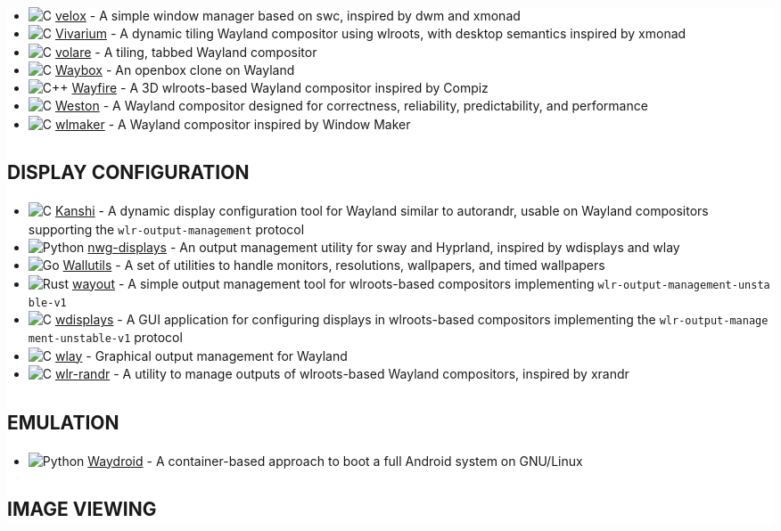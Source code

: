 - ![C](https://img.shields.io/badge/c-%23044f88.svg?style=plastic&logo=c&logoColor=fff) [velox](https://github.com/michaelforney/velox) - A simple window manager based on swc, inspired by dwm and xmonad
- ![C](https://img.shields.io/badge/c-%23044f88.svg?style=plastic&logo=c&logoColor=fff) [Vivarium](https://github.com/inclement/vivarium) - A dynamic tiling Wayland compositor using wlroots, with desktop semantics inspired by xmonad
- ![C](https://img.shields.io/badge/c-%23044f88.svg?style=plastic&logo=c&logoColor=fff) [volare](https://codeberg.org/raboof/volare) - A tiling, tabbed Wayland compositor
- ![C](https://img.shields.io/badge/c-%23044f88.svg?style=plastic&logo=c&logoColor=fff) [Waybox](https://github.com/wizbright/waybox) - An openbox clone on Wayland
- ![C++](https://img.shields.io/badge/c++-%235e97d0.svg?style=plastic&logo=c%2B%2B&logoColor=fff) [Wayfire](https://github.com/WayfireWM/wayfire) - A 3D wlroots-based Wayland compositor inspired by Compiz
- ![C](https://img.shields.io/badge/c-%23044f88.svg?style=plastic&logo=c&logoColor=fff) [Weston](https://gitlab.freedesktop.org/wayland/weston/) - A Wayland compositor designed for correctness, reliability, predictability, and performance
- ![C](https://img.shields.io/badge/c-%23044f88.svg?style=plastic&logo=c&logoColor=fff) [wlmaker](https://github.com/phkaeser/wlmaker) - A Wayland compositor inspired by Window Maker

DISPLAY CONFIGURATION
---------------------

- ![C](https://img.shields.io/badge/c-%23044f88.svg?style=plastic&logo=c&logoColor=fff) [Kanshi](https://git.sr.ht/~emersion/kanshi) - A dynamic display configuration tool for Wayland similar to autorandr, usable on Wayland compositors supporting the `wlr-output-management` protocol
- ![Python](https://img.shields.io/badge/python-4584b6?style=plastic&logo=python&logoColor=ffde57) [nwg-displays](https://github.com/nwg-piotr/nwg-displays) - An output management utility for sway and Hyprland, inspired by wdisplays and wlay
- ![Go](https://img.shields.io/badge/go-%2300add8.svg?style=plastic&logo=go&logoColor=fff) [Wallutils](https://github.com/xyproto/wallutils) - A set of utilities to handle monitors, resolutions, wallpapers, and timed wallpapers
- ![Rust](https://img.shields.io/badge/rust-%23281c1c.svg?style=plastic&logo=rust&logoColor=fff) [wayout](https://git.sr.ht/~shinyzenith/wayout) - A simple output management tool for wlroots-based compositors implementing `wlr-output-management-unstable-v1`
- ![C](https://img.shields.io/badge/c-%23044f88.svg?style=plastic&logo=c&logoColor=fff) [wdisplays](https://github.com/artizirk/wdisplays) - A GUI application for configuring displays in wlroots-based compositors implementing the `wlr-output-management-unstable-v1` protocol
- ![C](https://img.shields.io/badge/c-%23044f88.svg?style=plastic&logo=c&logoColor=fff) [wlay](https://github.com/atx/wlay) - Graphical output management for Wayland
- ![C](https://img.shields.io/badge/c-%23044f88.svg?style=plastic&logo=c&logoColor=fff) [wlr-randr](https://git.sr.ht/~emersion/wlr-randr) - A utility to manage outputs of wlroots-based Wayland compositors, inspired by xrandr

EMULATION
---------

- ![Python](https://img.shields.io/badge/python-4584b6?style=plastic&logo=python&logoColor=ffde57) [Waydroid](https://github.com/waydroid/waydroid) - A container-based approach to boot a full Android system on GNU/Linux

IMAGE VIEWING
-------------
